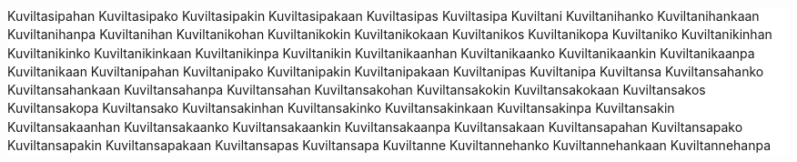 Kuviltasipahan
Kuviltasipako
Kuviltasipakin
Kuviltasipakaan
Kuviltasipas
Kuviltasipa
Kuviltani
Kuviltanihanko
Kuviltanihankaan
Kuviltanihanpa
Kuviltanihan
Kuviltanikohan
Kuviltanikokin
Kuviltanikokaan
Kuviltanikos
Kuviltanikopa
Kuviltaniko
Kuviltanikinhan
Kuviltanikinko
Kuviltanikinkaan
Kuviltanikinpa
Kuviltanikin
Kuviltanikaanhan
Kuviltanikaanko
Kuviltanikaankin
Kuviltanikaanpa
Kuviltanikaan
Kuviltanipahan
Kuviltanipako
Kuviltanipakin
Kuviltanipakaan
Kuviltanipas
Kuviltanipa
Kuviltansa
Kuviltansahanko
Kuviltansahankaan
Kuviltansahanpa
Kuviltansahan
Kuviltansakohan
Kuviltansakokin
Kuviltansakokaan
Kuviltansakos
Kuviltansakopa
Kuviltansako
Kuviltansakinhan
Kuviltansakinko
Kuviltansakinkaan
Kuviltansakinpa
Kuviltansakin
Kuviltansakaanhan
Kuviltansakaanko
Kuviltansakaankin
Kuviltansakaanpa
Kuviltansakaan
Kuviltansapahan
Kuviltansapako
Kuviltansapakin
Kuviltansapakaan
Kuviltansapas
Kuviltansapa
Kuviltanne
Kuviltannehanko
Kuviltannehankaan
Kuviltannehanpa